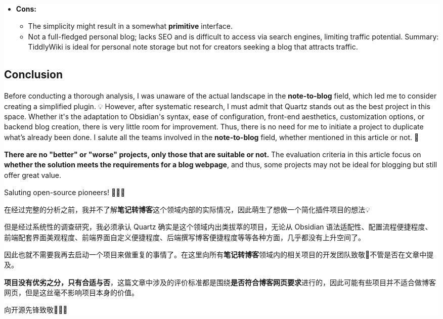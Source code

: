 - **Cons:**

    - The simplicity might result in a somewhat **primitive** interface.
    - Not a full-fledged personal blog; lacks SEO and is difficult to access via search engines, limiting traffic potential.
Summary: TiddlyWiki is ideal for personal note storage but not for creators seeking a blog that attracts traffic.
## Conclusion

Before conducting a thorough analysis, I was unaware of the actual landscape in the **note-to-blog** field, which led me to consider creating a simplified plugin. 💡
However, after systematic research, I must admit that Quartz stands out as the best project in this space. Whether it's the adaptation to Obsidian's syntax, ease of configuration, front-end aesthetics, customization options, or backend blog creation, there is very little room for improvement.
Thus, there is no need for me to initiate a project to duplicate what’s already been done. I salute all the teams involved in the **note-to-blog** field, whether mentioned in this article or not. 🫡

**There are no "better" or "worse" projects, only those that are suitable or not.** The evaluation criteria in this article focus on **whether the solution meets the requirements for a blog webpage**, and thus, some projects may not be ideal for blogging but still offer great value.

Saluting open-source pioneers! 🫡🫡🫡

在经过完整的分析之前，我并不了解**笔记转博客**这个领域内部的实际情况，因此萌生了想做一个简化插件项目的想法💡

但是经过系统性的调查研究，我必须承认 Quartz 确实是这个领域内出类拔萃的项目，无论从 Obsidian 语法适配性、配置流程便捷程度、前端配套界面美观程度、前端界面自定义便捷程度、后端撰写博客便捷程度等等各种方面，几乎都没有上升空间了。

因此也就不需要我再去启动一个项目来做重复的事情了。在这里向所有**笔记转博客**领域内的相关项目的开发团队致敬🫡不管是否在文章中提及。

**项目没有优劣之分，只有合适与否**，这篇文章中涉及的评价标准都是围绕**是否符合博客网页要求**进行的，因此可能有些项目并不适合做博客网页，但是这丝毫不影响项目本身的价值。

向开源先锋致敬🫡🫡🫡
